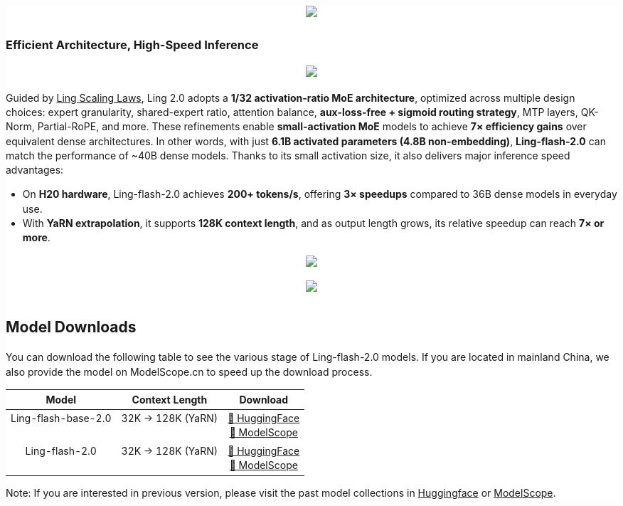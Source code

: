 <p align="center">
    <img src="https://mdn.alipayobjects.com/huamei_fi95qp/afts/img/qQ_sTqrxiesAAAAAQuAAAAgADkZ7AQFr/original"/>
<p>

### Efficient Architecture, High-Speed Inference

<p align="center">
    <img src="https://mdn.alipayobjects.com/huamei_fi95qp/afts/img/fMdiQZqYKSAAAAAAVdAAAAgADkZ7AQFr/fmt.avif"/>
<p>

Guided by [Ling Scaling Laws](https://arxiv.org/abs/2507.17702), Ling 2.0 adopts a **1/32 activation-ratio MoE architecture**, optimized across multiple design choices: expert granularity, shared-expert ratio, attention balance, **aux-loss-free + sigmoid routing strategy**, MTP layers, QK-Norm, Partial-RoPE, and more. These refinements enable **small-activation MoE** models to achieve **7× efficiency gains** over equivalent dense architectures.
In other words, with just **6.1B activated parameters (4.8B non-embedding)**, **Ling-flash-2.0** can match the performance of ~40B dense models. Thanks to its small activation size, it also delivers major inference speed advantages:

- On **H20 hardware**, Ling-flash-2.0 achieves **200+ tokens/s**, offering **3× speedups** compared to 36B dense models in everyday use.
- With **YaRN extrapolation**, it supports **128K context length**, and as output length grows, its relative speedup can reach **7× or more**.

<p align="center">
    <img src="https://mdn.alipayobjects.com/huamei_fi95qp/afts/img/oR9UTY7S0QgAAAAAgKAAAAgADkZ7AQFr/original"/>
<p>

<p align="center">
    <img src="https://mdn.alipayobjects.com/huamei_fi95qp/afts/img/Hid1RrgsCUAAAAAAQYAAAAgADkZ7AQFr/fmt.webp"/>
<p>

## Model Downloads

You can download the following table to see the various stage of Ling-flash-2.0 models. If you are located in mainland China, we also provide the model on ModelScope.cn to speed up the download process.

<center>

|      **Model**      | **Context Length** |                                                                          **Download**                                                                          |
| :-----------------: | :----------------: | :------------------------------------------------------------------------------------------------------------------------------------------------------------: |
| Ling-flash-base-2.0 | 32K -> 128K (YaRN) | [🤗 HuggingFace](https://huggingface.co/inclusionAI/Ling-flash-base-2.0) <br>[🤖 ModelScope](https://www.modelscope.cn/models/inclusionAI/Ling-flash-base-2.0) |
|   Ling-flash-2.0    | 32K -> 128K (YaRN) |      [🤗 HuggingFace](https://huggingface.co/inclusionAI/Ling-flash-2.0) <br>[🤖 ModelScope](https://www.modelscope.cn/models/inclusionAI/Ling-flash-2.0)      |

</center>

Note: If you are interested in previous version, please visit the past model collections in [Huggingface](https://huggingface.co/inclusionAI) or [ModelScope](https://modelscope.cn/organization/inclusionAI).
